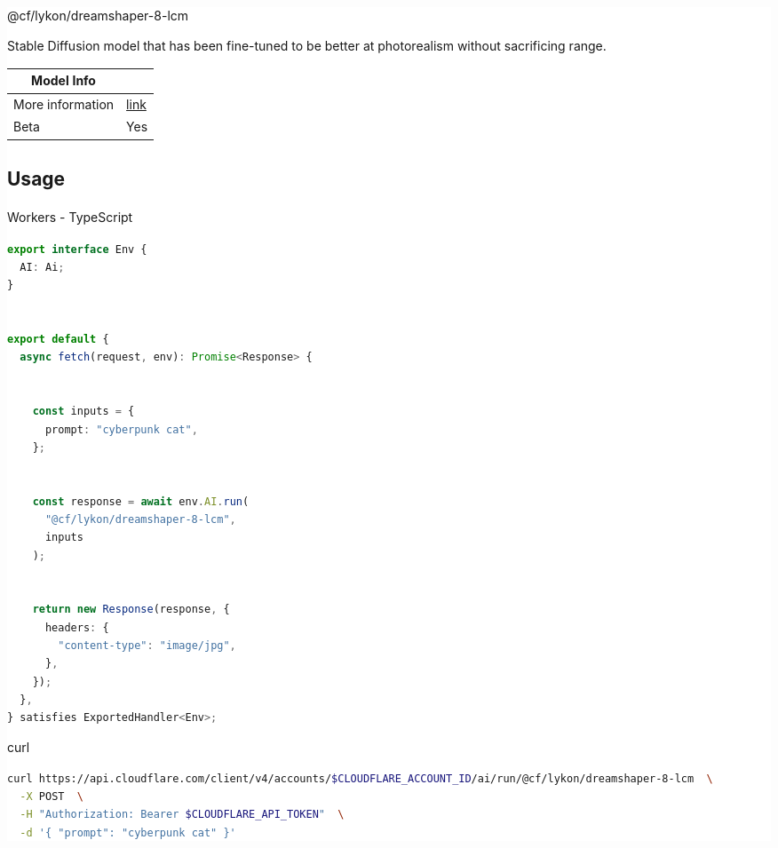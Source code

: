 @cf/lykon/dreamshaper-8-lcm

Stable Diffusion model that has been fine-tuned to be better at photorealism without sacrificing range.

| Model Info | |
| - | - |
| More information | [link](https://huggingface.co/Lykon/DreamShaper) |
| Beta | Yes |

## Usage

Workers - TypeScript

```ts
export interface Env {
  AI: Ai;
}


export default {
  async fetch(request, env): Promise<Response> {


    const inputs = {
      prompt: "cyberpunk cat",
    };


    const response = await env.AI.run(
      "@cf/lykon/dreamshaper-8-lcm",
      inputs
    );


    return new Response(response, {
      headers: {
        "content-type": "image/jpg",
      },
    });
  },
} satisfies ExportedHandler<Env>;
```

curl

```sh
curl https://api.cloudflare.com/client/v4/accounts/$CLOUDFLARE_ACCOUNT_ID/ai/run/@cf/lykon/dreamshaper-8-lcm  \
  -X POST  \
  -H "Authorization: Bearer $CLOUDFLARE_API_TOKEN"  \
  -d '{ "prompt": "cyberpunk cat" }'
```
